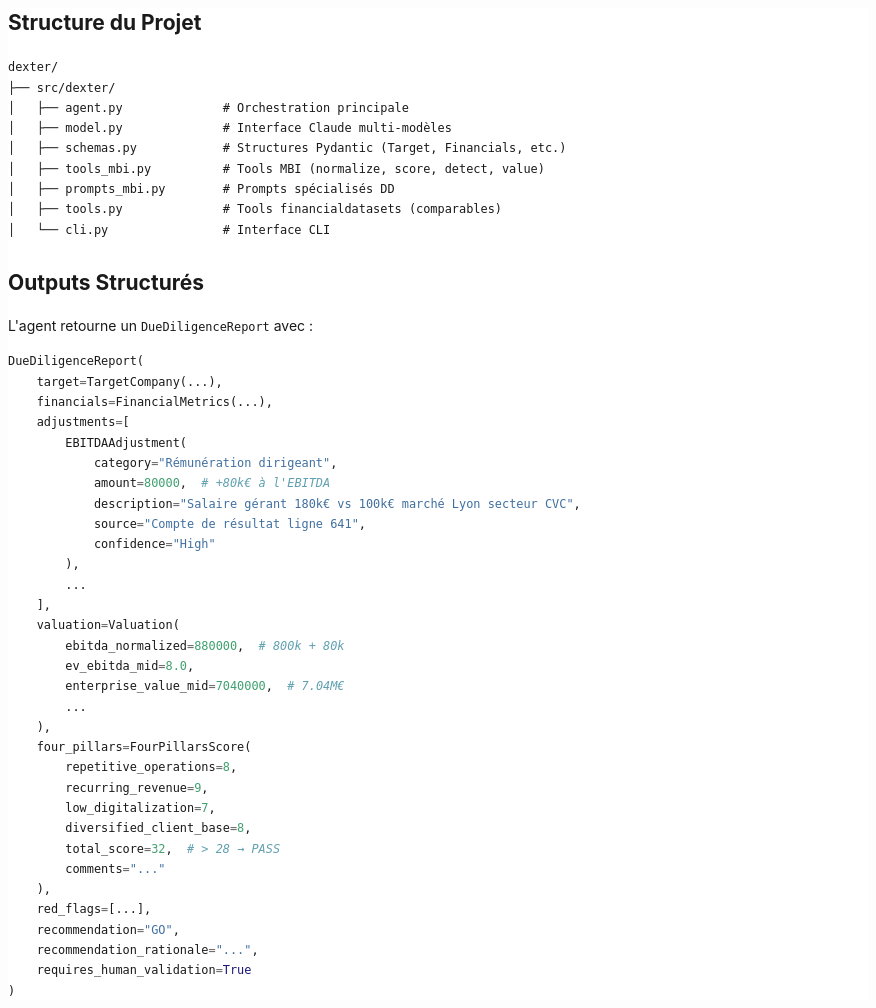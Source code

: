 ## Structure du Projet

```
dexter/
├── src/dexter/
│   ├── agent.py              # Orchestration principale
│   ├── model.py              # Interface Claude multi-modèles
│   ├── schemas.py            # Structures Pydantic (Target, Financials, etc.)
│   ├── tools_mbi.py          # Tools MBI (normalize, score, detect, value)
│   ├── prompts_mbi.py        # Prompts spécialisés DD
│   ├── tools.py              # Tools financialdatasets (comparables)
│   └── cli.py                # Interface CLI
```

## Outputs Structurés

L'agent retourne un `DueDiligenceReport` avec :

```python
DueDiligenceReport(
    target=TargetCompany(...),
    financials=FinancialMetrics(...),
    adjustments=[
        EBITDAAdjustment(
            category="Rémunération dirigeant",
            amount=80000,  # +80k€ à l'EBITDA
            description="Salaire gérant 180k€ vs 100k€ marché Lyon secteur CVC",
            source="Compte de résultat ligne 641",
            confidence="High"
        ),
        ...
    ],
    valuation=Valuation(
        ebitda_normalized=880000,  # 800k + 80k
        ev_ebitda_mid=8.0,
        enterprise_value_mid=7040000,  # 7.04M€
        ...
    ),
    four_pillars=FourPillarsScore(
        repetitive_operations=8,
        recurring_revenue=9,
        low_digitalization=7,
        diversified_client_base=8,
        total_score=32,  # > 28 → PASS
        comments="..."
    ),
    red_flags=[...],
    recommendation="GO",
    recommendation_rationale="...",
    requires_human_validation=True
)
```
